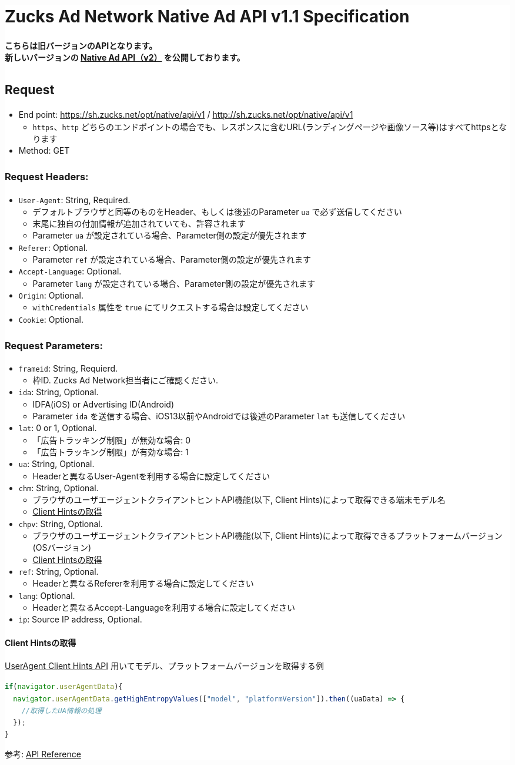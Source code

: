 # Zucks Ad Network Native Ad API v1.1 Specification

**こちらは旧バージョンのAPIとなります。**  
**新しいバージョンの [Native Ad API（v2）](Zucks-Ad-Network-Native-api-specification-v2.md) を公開しております。**

## Request

* End point: https://sh.zucks.net/opt/native/api/v1 / http://sh.zucks.net/opt/native/api/v1
  * `https`、`http` どちらのエンドポイントの場合でも、レスポンスに含むURL(ランディングページや画像ソース等)はすべてhttpsとなります
* Method: GET

### Request Headers:
* `User-Agent`: String, Required.
  * デフォルトブラウザと同等のものをHeader、もしくは後述のParameter `ua` で必ず送信してください
  * 末尾に独自の付加情報が追加されていても、許容されます
  * Parameter `ua` が設定されている場合、Parameter側の設定が優先されます
* `Referer`: Optional.
  * Parameter `ref` が設定されている場合、Parameter側の設定が優先されます
* `Accept-Language`: Optional.
  * Parameter `lang` が設定されている場合、Parameter側の設定が優先されます
* `Origin`: Optional.
  * `withCredentials` 属性を `true` にてリクエストする場合は設定してください
* `Cookie`: Optional.

### Request Parameters:
* `frameid`: String, Requierd.
  * 枠ID. Zucks Ad Network担当者にご確認ください.
* `ida`: String, Optional.
  * IDFA(iOS) or Advertising ID(Android)
  * Parameter `ida` を送信する場合、iOS13以前やAndroidでは後述のParameter `lat` も送信してください
* `lat`: 0 or 1, Optional.
  * 「広告トラッキング制限」が無効な場合: 0
  * 「広告トラッキング制限」が有効な場合: 1
* `ua`: String, Optional.
  * Headerと異なるUser-Agentを利用する場合に設定してください
* `chm`: String, Optional.
  * ブラウザのユーザエージェントクライアントヒントAPI機能(以下, Client Hints)によって取得できる端末モデル名
  * [Client Hintsの取得](#Client-Hintsの取得)
* `chpv`: String, Optional.
  * ブラウザのユーザエージェントクライアントヒントAPI機能(以下, Client Hints)によって取得できるプラットフォームバージョン(OSバージョン)
  * [Client Hintsの取得](#Client-Hintsの取得)
* `ref`: String, Optional.
  * Headerと異なるRefererを利用する場合に設定してください
* `lang`: Optional.
  * Headerと異なるAccept-Languageを利用する場合に設定してください
* `ip`: Source IP address, Optional.

#### Client Hintsの取得
[UserAgent Client Hints API](https://developer.mozilla.org/ja/docs/Web/API/User-Agent_Client_Hints_API) 用いてモデル、プラットフォームバージョンを取得する例
```javascript
if(navigator.userAgentData){
  navigator.userAgentData.getHighEntropyValues(["model", "platformVersion"]).then((uaData) => {
    //取得したUA情報の処理
  });
}
```
参考: [API Reference](https://developer.mozilla.org/ja/docs/Web/API/NavigatorUAData/getHighEntropyValues)
